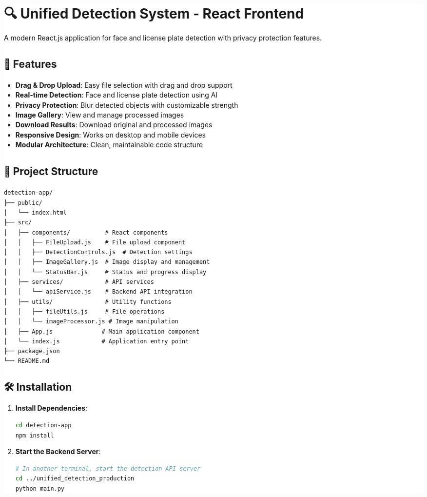 # 🔍 Unified Detection System - React Frontend

A modern React.js application for face and license plate detection with privacy protection features.

## 🚀 Features

- **Drag & Drop Upload**: Easy file selection with drag and drop support
- **Real-time Detection**: Face and license plate detection using AI
- **Privacy Protection**: Blur detected objects with customizable strength
- **Image Gallery**: View and manage processed images
- **Download Results**: Download original and processed images
- **Responsive Design**: Works on desktop and mobile devices
- **Modular Architecture**: Clean, maintainable code structure

## 📁 Project Structure

```
detection-app/
├── public/
│   └── index.html
├── src/
│   ├── components/          # React components
│   │   ├── FileUpload.js    # File upload component
│   │   ├── DetectionControls.js  # Detection settings
│   │   ├── ImageGallery.js  # Image display and management
│   │   └── StatusBar.js     # Status and progress display
│   ├── services/            # API services
│   │   └── apiService.js    # Backend API integration
│   ├── utils/               # Utility functions
│   │   ├── fileUtils.js     # File operations
│   │   └── imageProcessor.js # Image manipulation
│   ├── App.js              # Main application component
│   └── index.js            # Application entry point
├── package.json
└── README.md
```

## 🛠️ Installation

1. **Install Dependencies**:
   ```bash
   cd detection-app
   npm install
   ```

2. **Start the Backend Server**:
   ```bash
   # In another terminal, start the detection API server
   cd ../unified_detection_production
   python main.py
   ```
